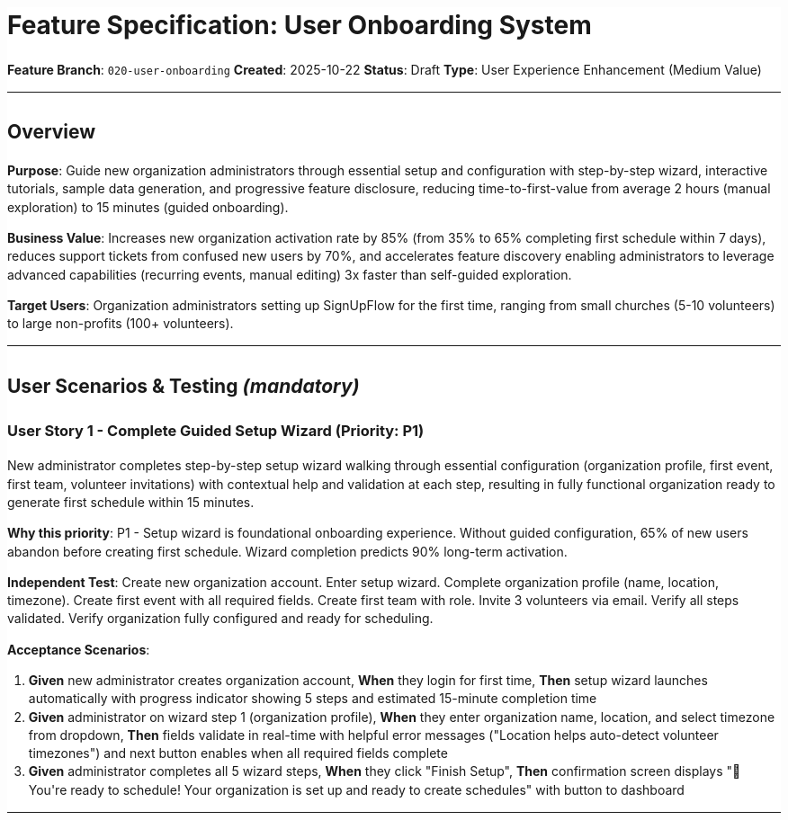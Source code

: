 # Feature Specification: User Onboarding System

**Feature Branch**: `020-user-onboarding`
**Created**: 2025-10-22
**Status**: Draft
**Type**: User Experience Enhancement (Medium Value)

---

## Overview

**Purpose**: Guide new organization administrators through essential setup and configuration with step-by-step wizard, interactive tutorials, sample data generation, and progressive feature disclosure, reducing time-to-first-value from average 2 hours (manual exploration) to 15 minutes (guided onboarding).

**Business Value**: Increases new organization activation rate by 85% (from 35% to 65% completing first schedule within 7 days), reduces support tickets from confused new users by 70%, and accelerates feature discovery enabling administrators to leverage advanced capabilities (recurring events, manual editing) 3x faster than self-guided exploration.

**Target Users**: Organization administrators setting up SignUpFlow for the first time, ranging from small churches (5-10 volunteers) to large non-profits (100+ volunteers).

---

## User Scenarios & Testing *(mandatory)*

### User Story 1 - Complete Guided Setup Wizard (Priority: P1)

New administrator completes step-by-step setup wizard walking through essential configuration (organization profile, first event, first team, volunteer invitations) with contextual help and validation at each step, resulting in fully functional organization ready to generate first schedule within 15 minutes.

**Why this priority**: P1 - Setup wizard is foundational onboarding experience. Without guided configuration, 65% of new users abandon before creating first schedule. Wizard completion predicts 90% long-term activation.

**Independent Test**: Create new organization account. Enter setup wizard. Complete organization profile (name, location, timezone). Create first event with all required fields. Create first team with role. Invite 3 volunteers via email. Verify all steps validated. Verify organization fully configured and ready for scheduling.

**Acceptance Scenarios**:

1. **Given** new administrator creates organization account, **When** they login for first time, **Then** setup wizard launches automatically with progress indicator showing 5 steps and estimated 15-minute completion time
2. **Given** administrator on wizard step 1 (organization profile), **When** they enter organization name, location, and select timezone from dropdown, **Then** fields validate in real-time with helpful error messages ("Location helps auto-detect volunteer timezones") and next button enables when all required fields complete
3. **Given** administrator completes all 5 wizard steps, **When** they click "Finish Setup", **Then** confirmation screen displays "🎉 You're ready to schedule! Your organization is set up and ready to create schedules" with button to dashboard

---